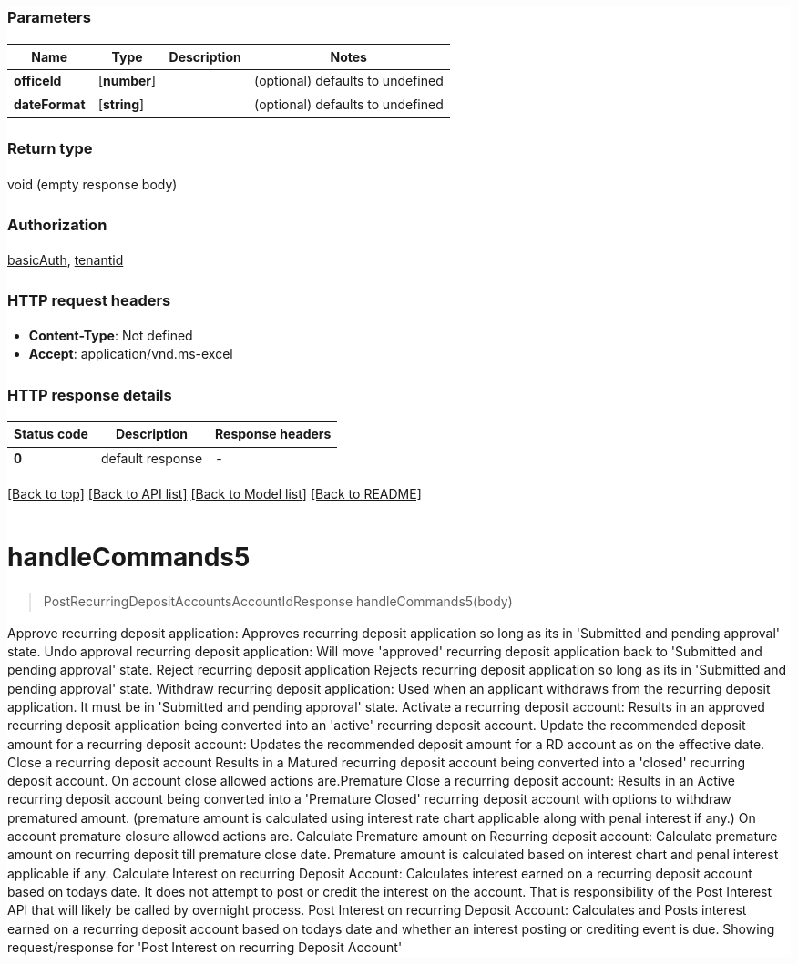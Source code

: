 ### Parameters

|Name | Type | Description  | Notes|
|------------- | ------------- | ------------- | -------------|
| **officeId** | [**number**] |  | (optional) defaults to undefined|
| **dateFormat** | [**string**] |  | (optional) defaults to undefined|


### Return type

void (empty response body)

### Authorization

[basicAuth](../README.md#basicAuth), [tenantid](../README.md#tenantid)

### HTTP request headers

 - **Content-Type**: Not defined
 - **Accept**: application/vnd.ms-excel


### HTTP response details
| Status code | Description | Response headers |
|-------------|-------------|------------------|
|**0** | default response |  -  |

[[Back to top]](#) [[Back to API list]](../README.md#documentation-for-api-endpoints) [[Back to Model list]](../README.md#documentation-for-models) [[Back to README]](../README.md)

# **handleCommands5**
> PostRecurringDepositAccountsAccountIdResponse handleCommands5(body)

Approve recurring deposit application:  Approves recurring deposit application so long as its in \'Submitted and pending approval\' state.  Undo approval recurring deposit application:  Will move \'approved\' recurring deposit application back to \'Submitted and pending approval\' state.  Reject recurring deposit application  Rejects recurring deposit application so long as its in \'Submitted and pending approval\' state.  Withdraw recurring deposit application:  Used when an applicant withdraws from the recurring deposit application. It must be in \'Submitted and pending approval\' state.  Activate a recurring deposit account:  Results in an approved recurring deposit application being converted into an \'active\' recurring deposit account.  Update the recommended deposit amount for a recurring deposit account:  Updates the recommended deposit amount for a RD account as on the effective date.  Close a recurring deposit account  Results in a Matured recurring deposit account being converted into a \'closed\' recurring deposit account.  On account close allowed actions are.Premature Close a recurring deposit account:  Results in an Active recurring deposit account being converted into a \'Premature Closed\' recurring deposit account with options to withdraw prematured amount. (premature amount is calculated using interest rate chart applicable along with penal interest if any.)  On account premature closure allowed actions are.  Calculate Premature amount on Recurring deposit account:  Calculate premature amount on recurring deposit till premature close date. Premature amount is calculated based on interest chart and penal interest applicable if any.  Calculate Interest on recurring Deposit Account:  Calculates interest earned on a recurring deposit account based on todays date. It does not attempt to post or credit the interest on the account. That is responsibility of the Post Interest API that will likely be called by overnight process.  Post Interest on recurring Deposit Account:  Calculates and Posts interest earned on a recurring deposit account based on todays date and whether an interest posting or crediting event is due.  Showing request/response for \'Post Interest on recurring Deposit Account\'
